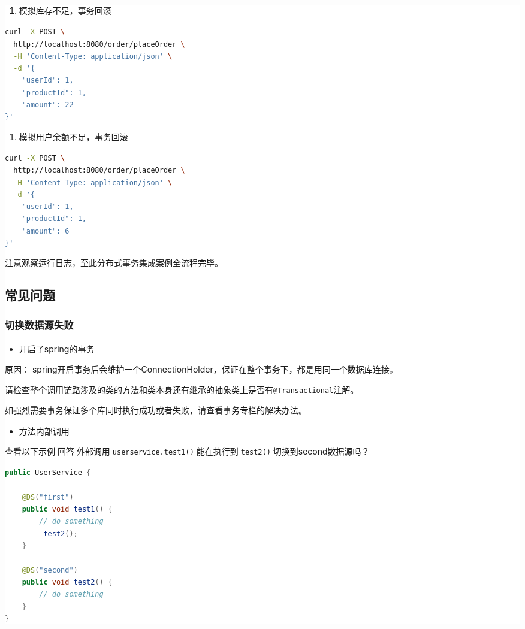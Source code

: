 1. 模拟库存不足，事务回滚

```bash
curl -X POST \
  http://localhost:8080/order/placeOrder \
  -H 'Content-Type: application/json' \
  -d '{
    "userId": 1,
    "productId": 1,
    "amount": 22
}'
```

1. 模拟用户余额不足，事务回滚

```bash
curl -X POST \
  http://localhost:8080/order/placeOrder \
  -H 'Content-Type: application/json' \
  -d '{
    "userId": 1,
    "productId": 1,
    "amount": 6
}'
```

注意观察运行日志，至此分布式事务集成案例全流程完毕。



## 常见问题

### 切换数据源失败

- 开启了spring的事务

原因： spring开启事务后会维护一个ConnectionHolder，保证在整个事务下，都是用同一个数据库连接。

请检查整个调用链路涉及的类的方法和类本身还有继承的抽象类上是否有`@Transactional`注解。

如强烈需要事务保证多个库同时执行成功或者失败，请查看事务专栏的解决办法。



- 方法内部调用

查看以下示例 回答 外部调用 `userservice.test1()` 能在执行到 `test2()` 切换到second数据源吗？

```java
public UserService {

    @DS("first")
    public void test1() {
        // do something
         test2();
    }

    @DS("second")
    public void test2() {
        // do something
    }
}
```
